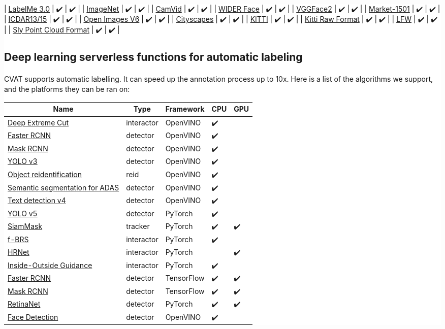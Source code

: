 | [LabelMe 3.0](http://labelme.csail.mit.edu/Release3.0)                                                    |   ✔️    |   ✔️    |
| [ImageNet](http://www.image-net.org)                                                                      |   ✔️    |   ✔️    |
| [CamVid](http://mi.eng.cam.ac.uk/research/projects/VideoRec/CamVid/)                                      |   ✔️    |   ✔️    |
| [WIDER Face](http://shuoyang1213.me/WIDERFACE/)                                                           |   ✔️    |   ✔️    |
| [VGGFace2](https://github.com/ox-vgg/vgg_face2)                                                           |   ✔️    |   ✔️    |
| [Market-1501](https://www.aitribune.com/dataset/2018051063)                                               |   ✔️    |   ✔️    |
| [ICDAR13/15](https://rrc.cvc.uab.es/?ch=2)                                                                |   ✔️    |   ✔️    |
| [Open Images V6](https://storage.googleapis.com/openimages/web/index.html)                                |   ✔️    |   ✔️    |
| [Cityscapes](https://www.cityscapes-dataset.com/login/)                                                   |   ✔️    |   ✔️    |
| [KITTI](http://www.cvlibs.net/datasets/kitti/)                                                            |   ✔️    |   ✔️    |
| [Kitti Raw Format](https://www.cvlibs.net/datasets/kitti/raw_data.php)                                    |   ✔️    |   ✔️    |
| [LFW](http://vis-www.cs.umass.edu/lfw/)                                                                   |   ✔️    |   ✔️    |
| [Sly Point Cloud Format](https://docs.supervise.ly/data-organization/00_ann_format_navi)                  |   ✔️    |   ✔️    |



## Deep learning serverless functions for automatic labeling

CVAT supports automatic labelling. It can speed up the annotation process
up to 10x. Here is a list of the algorithms we support, and the platforms they
can be ran on:



| Name                                                                                                    | Type       | Framework  | CPU | GPU |
| ------------------------------------------------------------------------------------------------------- | ---------- | ---------- | --- | --- |
| [Deep Extreme Cut](/serverless/openvino/dextr/nuclio)                                                   | interactor | OpenVINO   |  ✔️  |     |
| [Faster RCNN](/serverless/openvino/omz/public/faster_rcnn_inception_v2_coco/nuclio)                     | detector   | OpenVINO   |  ✔️  |     |
| [Mask RCNN](/serverless/openvino/omz/public/mask_rcnn_inception_resnet_v2_atrous_coco/nuclio)           | detector   | OpenVINO   |  ✔️  |     |
| [YOLO v3](/serverless/openvino/omz/public/yolo-v3-tf/nuclio)                                            | detector   | OpenVINO   |  ✔️  |     |
| [Object reidentification](/serverless/openvino/omz/intel/person-reidentification-retail-300/nuclio)     | reid       | OpenVINO   |  ✔️  |     |
| [Semantic segmentation for ADAS](/serverless/openvino/omz/intel/semantic-segmentation-adas-0001/nuclio) | detector   | OpenVINO   |  ✔️  |     |
| [Text detection v4](/serverless/openvino/omz/intel/text-detection-0004/nuclio)                          | detector   | OpenVINO   |  ✔️  |     |
| [YOLO v5](/serverless/pytorch/ultralytics/yolov5/nuclio)                                                | detector   | PyTorch    |  ✔️  |     |
| [SiamMask](/serverless/pytorch/foolwood/siammask/nuclio)                                                | tracker    | PyTorch    |  ✔️  |  ✔️  |
| [f-BRS](/serverless/pytorch/saic-vul/fbrs/nuclio)                                                       | interactor | PyTorch    |  ✔️  |     |
| [HRNet](/serverless/pytorch/saic-vul/hrnet/nuclio)                                                      | interactor | PyTorch    |     |  ✔️  |
| [Inside-Outside Guidance](/serverless/pytorch/shiyinzhang/iog/nuclio)                                   | interactor | PyTorch    |  ✔️  |     |
| [Faster RCNN](/serverless/tensorflow/faster_rcnn_inception_v2_coco/nuclio)                              | detector   | TensorFlow |  ✔️  |  ✔️  |
| [Mask RCNN](/serverless/tensorflow/matterport/mask_rcnn/nuclio)                                         | detector   | TensorFlow |  ✔️  |  ✔️  |
| [RetinaNet](serverless/pytorch/facebookresearch/detectron2/retinanet/nuclio)                            | detector   | PyTorch    |  ✔️  |  ✔️  |
| [Face Detection](/serverless/openvino/omz/intel/face-detection-0205/nuclio)                             | detector   | OpenVINO   |  ✔️  |     |

